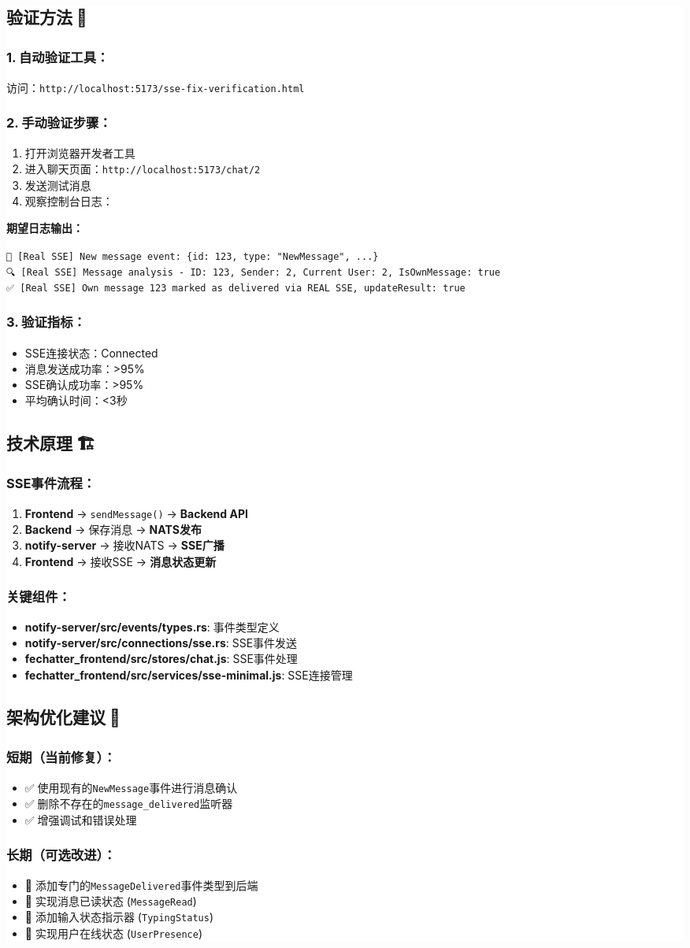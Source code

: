 ## 验证方法 🧪

### 1. 自动验证工具：
访问：`http://localhost:5173/sse-fix-verification.html`

### 2. 手动验证步骤：
1. 打开浏览器开发者工具
2. 进入聊天页面：`http://localhost:5173/chat/2`
3. 发送测试消息
4. 观察控制台日志：

**期望日志输出：**
```
📨 [Real SSE] New message event: {id: 123, type: "NewMessage", ...}
🔍 [Real SSE] Message analysis - ID: 123, Sender: 2, Current User: 2, IsOwnMessage: true
✅ [Real SSE] Own message 123 marked as delivered via REAL SSE, updateResult: true
```

### 3. 验证指标：
- SSE连接状态：Connected
- 消息发送成功率：>95%
- SSE确认成功率：>95%
- 平均确认时间：<3秒

## 技术原理 🏗️

### SSE事件流程：
1. **Frontend** → `sendMessage()` → **Backend API**
2. **Backend** → 保存消息 → **NATS发布**
3. **notify-server** → 接收NATS → **SSE广播**
4. **Frontend** → 接收SSE → **消息状态更新**

### 关键组件：
- **notify-server/src/events/types.rs**: 事件类型定义
- **notify-server/src/connections/sse.rs**: SSE事件发送
- **fechatter_frontend/src/stores/chat.js**: SSE事件处理
- **fechatter_frontend/src/services/sse-minimal.js**: SSE连接管理

## 架构优化建议 💼

### 短期（当前修复）：
- ✅ 使用现有的`NewMessage`事件进行消息确认
- ✅ 删除不存在的`message_delivered`监听器
- ✅ 增强调试和错误处理

### 长期（可选改进）：
- 🔄 添加专门的`MessageDelivered`事件类型到后端
- 🔄 实现消息已读状态 (`MessageRead`)
- 🔄 添加输入状态指示器 (`TypingStatus`)
- 🔄 实现用户在线状态 (`UserPresence`)
